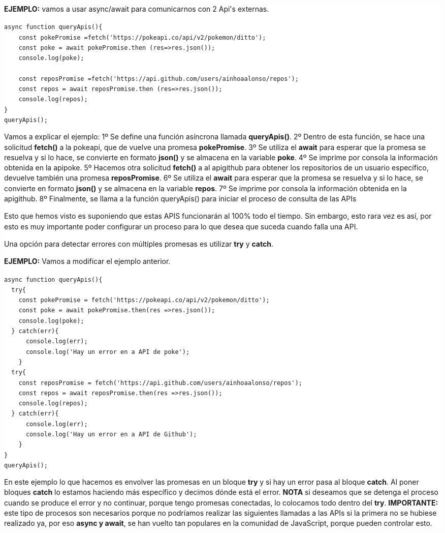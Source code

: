 

**EJEMPLO:** vamos a usar async/await para comunicarnos con 2 Api's externas.
````
async function queryApis(){
    const pokePromise =fetch('https://pokeapi.co/api/v2/pokemon/ditto');
    const poke = await pokePromise.then (res=>res.json());
    console.log(poke);
    
    const reposPromise =fetch('https://api.github.com/users/ainhoaalonso/repos');
    const repos = await reposPromise.then (res=>res.json());
    console.log(repos);
}
queryApis();
````
Vamos a explicar el ejemplo:
1º Se define una función asíncrona llamada **queryApis()**.
2º Dentro de esta función, se hace una solicitud **fetch()** a la pokeapi, que de vuelve una promesa **pokePromise**.
3º Se utiliza el **await** para esperar que la promesa se resuelva y si lo hace, se convierte en formato **json()** y se almacena en la variable **poke**.
4º Se imprime por consola la información obtenida en la apipoke.
5º Hacemos otra solicitud **fetch()** a al apigithub para obtener los repositorios de un usuario específico, devuelve también una promesa **reposPromise**.
6º Se utiliza el **await** para esperar que la promesa se resuelva y si lo hace, se convierte en formato **json()** y se almacena en la variable **repos**.
7º Se imprime por consola la información obtenida en la apigithub.
8º Finalmente, se llama a la función queryApis() para iniciar el proceso de consulta de las APIs

Esto que hemos visto es suponiendo que estas APIS funcionarán al 100% todo el tiempo. Sin embargo, esto rara vez es así, por esto es muy importante poder configurar un proceso para lo que desea que suceda cuando falla una API.

Una opción para detectar errores con múltiples promesas es utilizar **try** y **catch**.

**EJEMPLO:** Vamos a modificar el ejemplo anterior.
````
async function queryApis(){
  try{
    const pokePromise = fetch('https://pokeapi.co/api/v2/pokemon/ditto');
    const poke = await pokePromise.then(res =>res.json());
    console.log(poke);
  } catch(err){
      console.log(err);
      console.log('Hay un error en a API de poke');
    }
  try{
    const reposPromise = fetch('https://api.github.com/users/ainhoaalonso/repos');
    const repos = await reposPromise.then(res =>res.json());
    console.log(repos);
  } catch(err){
      console.log(err);
      console.log('Hay un error en a API de Github');
    }
}
queryApis();
````
En este ejemplo lo que hacemos es envolver las promesas en un bloque **try** y si hay un error pasa al bloque **catch**.
Al poner bloques **catch** lo estamos haciendo más específico y decimos dónde está el error.
**NOTA** si deseamos que se detenga el proceso cuando se produce el error y no continuar, porque tengo promesas conectadas, lo colocamos todo dentro del **try**.
**IMPORTANTE:** este tipo de procesos son necesarios porque no podríamos realizar las siguientes llamadas a las APIs si la primera no se hubiese realizado ya, por eso **async y await**, se han vuelto tan populares en la comunidad de JavaScript, porque pueden controlar esto.
